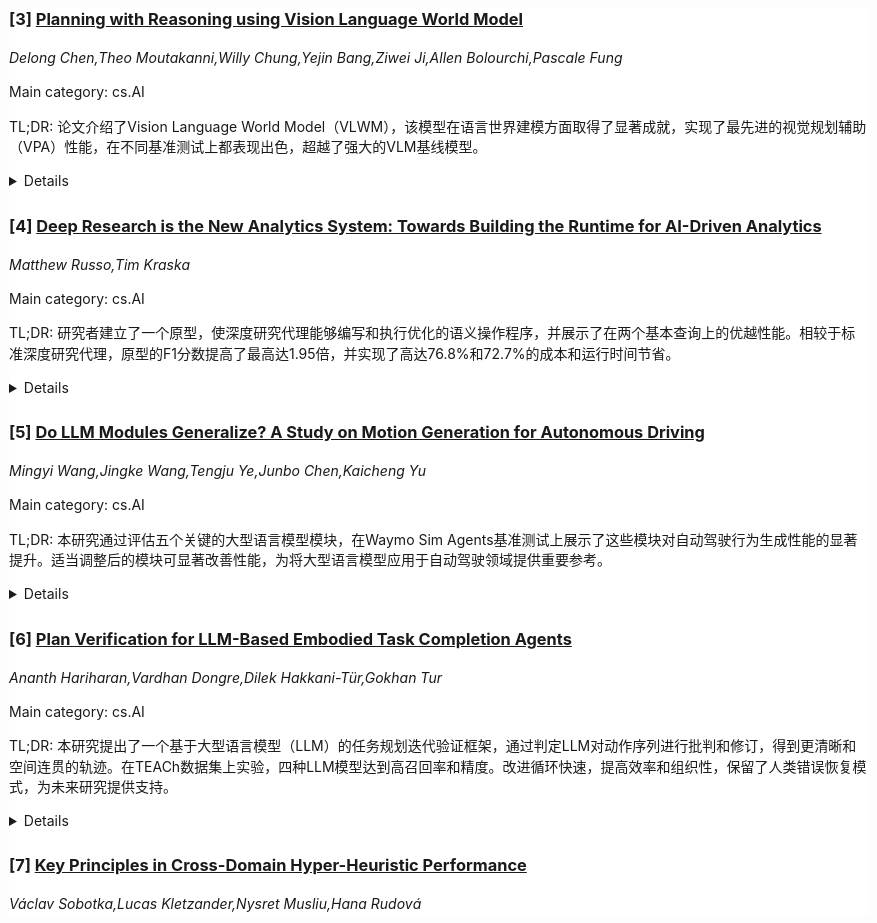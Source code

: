 
### [3] [Planning with Reasoning using Vision Language World Model](https://arxiv.org/abs/2509.02722)
*Delong Chen,Theo Moutakanni,Willy Chung,Yejin Bang,Ziwei Ji,Allen Bolourchi,Pascale Fung*

Main category: cs.AI

TL;DR: 论文介绍了Vision Language World Model（VLWM），该模型在语言世界建模方面取得了显著成就，实现了最先进的视觉规划辅助（VPA）性能，在不同基准测试上都表现出色，超越了强大的VLM基线模型。


<details><summary>Details</summary></details>


### [4] [Deep Research is the New Analytics System: Towards Building the Runtime for AI-Driven Analytics](https://arxiv.org/abs/2509.02751)
*Matthew Russo,Tim Kraska*

Main category: cs.AI

TL;DR: 研究者建立了一个原型，使深度研究代理能够编写和执行优化的语义操作程序，并展示了在两个基本查询上的优越性能。相较于标准深度研究代理，原型的F1分数提高了最高达1.95倍，并实现了高达76.8%和72.7%的成本和运行时间节省。


<details><summary>Details</summary></details>


### [5] [Do LLM Modules Generalize? A Study on Motion Generation for Autonomous Driving](https://arxiv.org/abs/2509.02754)
*Mingyi Wang,Jingke Wang,Tengju Ye,Junbo Chen,Kaicheng Yu*

Main category: cs.AI

TL;DR: 本研究通过评估五个关键的大型语言模型模块，在Waymo Sim Agents基准测试上展示了这些模块对自动驾驶行为生成性能的显著提升。适当调整后的模块可显著改善性能，为将大型语言模型应用于自动驾驶领域提供重要参考。


<details><summary>Details</summary></details>


### [6] [Plan Verification for LLM-Based Embodied Task Completion Agents](https://arxiv.org/abs/2509.02761)
*Ananth Hariharan,Vardhan Dongre,Dilek Hakkani-Tür,Gokhan Tur*

Main category: cs.AI

TL;DR: 本研究提出了一个基于大型语言模型（LLM）的任务规划迭代验证框架，通过判定LLM对动作序列进行批判和修订，得到更清晰和空间连贯的轨迹。在TEACh数据集上实验，四种LLM模型达到高召回率和精度。改进循环快速，提高效率和组织性，保留了人类错误恢复模式，为未来研究提供支持。


<details><summary>Details</summary></details>


### [7] [Key Principles in Cross-Domain Hyper-Heuristic Performance](https://arxiv.org/abs/2509.02782)
*Václav Sobotka,Lucas Kletzander,Nysret Musliu,Hana Rudová*
